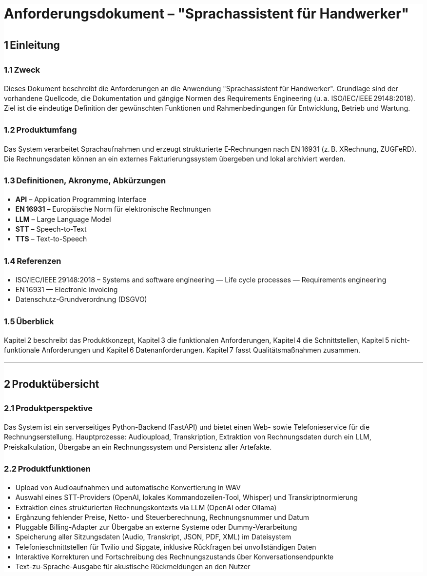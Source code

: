 # Anforderungsdokument – "Sprachassistent für Handwerker"

## 1 Einleitung

### 1.1 Zweck
Dieses Dokument beschreibt die Anforderungen an die Anwendung "Sprachassistent für Handwerker". Grundlage sind der vorhandene Quellcode, die Dokumentation und gängige Normen des Requirements Engineering (u. a. ISO/IEC/IEEE 29148:2018). Ziel ist die eindeutige Definition der gewünschten Funktionen und Rahmenbedingungen für Entwicklung, Betrieb und Wartung.

### 1.2 Produktumfang
Das System verarbeitet Sprachaufnahmen und erzeugt strukturierte E‑Rechnungen nach EN 16931 (z. B. XRechnung, ZUGFeRD). Die Rechnungsdaten können an ein externes Fakturierungssystem übergeben und lokal archiviert werden.

### 1.3 Definitionen, Akronyme, Abkürzungen
- **API** – Application Programming Interface
- **EN 16931** – Europäische Norm für elektronische Rechnungen
- **LLM** – Large Language Model
- **STT** – Speech-to-Text
- **TTS** – Text-to-Speech

### 1.4 Referenzen
- ISO/IEC/IEEE 29148:2018 – Systems and software engineering — Life cycle processes — Requirements engineering
- EN 16931 — Electronic invoicing
- Datenschutz-Grundverordnung (DSGVO)

### 1.5 Überblick
Kapitel 2 beschreibt das Produktkonzept, Kapitel 3 die funktionalen Anforderungen, Kapitel 4 die Schnittstellen, Kapitel 5 nicht-funktionale Anforderungen und Kapitel 6 Datenanforderungen. Kapitel 7 fasst Qualitätsmaßnahmen zusammen.

---

## 2 Produktübersicht

### 2.1 Produktperspektive
Das System ist ein serverseitiges Python-Backend (FastAPI) und bietet einen Web- sowie Telefonieservice für die Rechnungserstellung. Hauptprozesse: Audioupload, Transkription, Extraktion von Rechnungsdaten durch ein LLM, Preiskalkulation, Übergabe an ein Rechnungssystem und Persistenz aller Artefakte.

### 2.2 Produktfunktionen
- Upload von Audioaufnahmen und automatische Konvertierung in WAV
- Auswahl eines STT-Providers (OpenAI, lokales Kommandozeilen-Tool, Whisper) und Transkriptnormierung
- Extraktion eines strukturierten Rechnungskontexts via LLM (OpenAI oder Ollama)
- Ergänzung fehlender Preise, Netto- und Steuerberechnung, Rechnungsnummer und Datum
- Pluggable Billing-Adapter zur Übergabe an externe Systeme oder Dummy-Verarbeitung
- Speicherung aller Sitzungsdaten (Audio, Transkript, JSON, PDF, XML) im Dateisystem
- Telefonieschnittstellen für Twilio und Sipgate, inklusive Rückfragen bei unvollständigen Daten
- Interaktive Korrekturen und Fortschreibung des Rechnungszustands über Konversationsendpunkte
- Text-zu-Sprache-Ausgabe für akustische Rückmeldungen an den Nutzer
